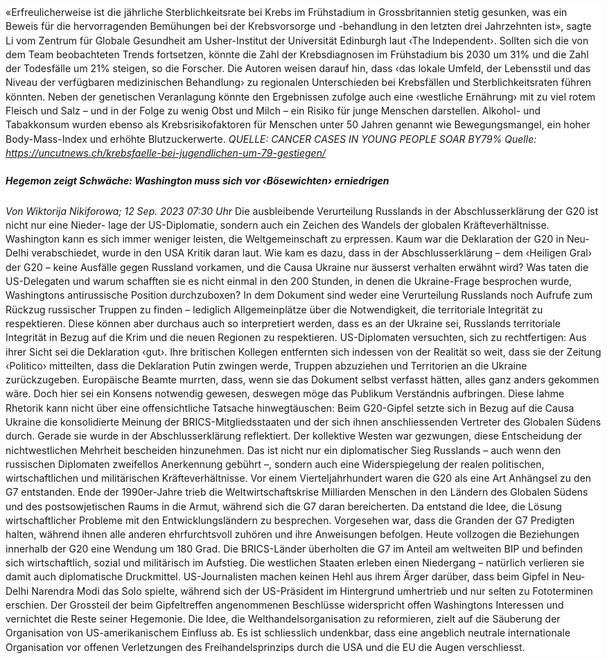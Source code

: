 «Erfreulicherweise ist die jährliche Sterblichkeitsrate bei Krebs im Frühstadium in Grossbritannien stetig gesunken, was ein Beweis für die hervorragenden Bemühungen bei der Krebsvorsorge und -behandlung in den letzten drei Jahrzehnten ist», sagte Li vom Zentrum für Globale Gesundheit am Usher-Institut der Universität Edinburgh laut ‹The Independent›. Sollten sich die von dem Team beobachteten Trends fortsetzen, könnte die Zahl der Krebsdiagnosen im Frühstadium bis 2030 um 31% und die Zahl der Todesfälle um 21% steigen, so die Forscher.
Die Autoren weisen darauf hin, dass ‹das lokale Umfeld, der Lebensstil und das Niveau der verfügbaren medizinischen Behandlung› zu regionalen Unterschieden bei Krebsfällen und Sterblichkeitsraten führen könnten. Neben der genetischen Veranlagung könnte den Ergebnissen zufolge auch eine ‹westliche Ernährung› mit zu viel rotem Fleisch und Salz – und in der Folge zu wenig Obst und Milch – ein Risiko für junge Menschen darstellen.
Alkohol- und Tabakkonsum wurden ebenso als Krebsrisikofaktoren für Menschen unter 50 Jahren genannt wie Bewegungsmangel, ein hoher Body-Mass-Index und erhöhte Blutzuckerwerte.
_QUELLE: CANCER CASES IN YOUNG PEOPLE SOAR BY79%_ _Quelle: https://uncutnews.ch/krebsfaelle-bei-jugendlichen-um-79-gestiegen/_
##### Hegemon zeigt Schwäche: Washington muss sich vor ‹Bösewichten› erniedrigen
_Von Wiktorija Nikiforowa; 12 Sep. 2023 07:30 Uhr_ Die ausbleibende Verurteilung Russlands in der Abschlusserklärung der G20 ist nicht nur eine Nieder- lage der US-Diplomatie, sondern auch ein Zeichen des Wandels der globalen Kräfteverhältnisse.
Washington kann es sich immer weniger leisten, die Weltgemeinschaft zu erpressen. Kaum war die Deklaration der G20 in Neu-Delhi verabschiedet, wurde in den USA Kritik daran laut. Wie kam es dazu, dass in der Abschlusserklärung – dem ‹Heiligen Gral› der G20 – keine Ausfälle gegen Russland vorkamen, und die Causa Ukraine nur äusserst verhalten erwähnt wird? Was taten die US-Delegaten und warum schafften sie es nicht einmal in den 200 Stunden, in denen die Ukraine-Frage besprochen wurde, Washingtons antirussische Position durchzuboxen?
In dem Dokument sind weder eine Verurteilung Russlands noch Aufrufe zum Rückzug russischer Truppen zu finden – lediglich Allgemeinplätze über die Notwendigkeit, die territoriale Integrität zu respektieren. Diese können aber durchaus auch so interpretiert werden, dass es an der Ukraine sei, Russlands territoriale Integrität in Bezug auf die Krim und die neuen Regionen zu respektieren. US-Diplomaten versuchten, sich zu rechtfertigen: Aus ihrer Sicht sei die Deklaration ‹gut›. Ihre britischen Kollegen entfernten sich indessen von der Realität so weit, dass sie der Zeitung ‹Politico› mitteilten, dass die Deklaration Putin zwingen werde, Truppen abzuziehen und Territorien an die Ukraine zurückzugeben.
Europäische Beamte murrten, dass, wenn sie das Dokument selbst verfasst hätten, alles ganz anders gekommen wäre. Doch hier sei ein Konsens notwendig gewesen, deswegen möge das Publikum Verständnis aufbringen.
Diese lahme Rhetorik kann nicht über eine offensichtliche Tatsache hinwegtäuschen: Beim G20-Gipfel setzte sich in Bezug auf die Causa Ukraine die konsolidierte Meinung der BRICS-Mitgliedsstaaten und der sich ihnen anschliessenden Vertreter des Globalen Südens durch. Gerade sie wurde in der Abschlusserklärung reflektiert.
Der kollektive Westen war gezwungen, diese Entscheidung der nichtwestlichen Mehrheit bescheiden hinzunehmen. Das ist nicht nur ein diplomatischer Sieg Russlands – auch wenn den russischen Diplomaten zweifellos Anerkennung gebührt –, sondern auch eine Widerspiegelung der realen politischen, wirtschaftlichen und militärischen Kräfteverhältnisse.
Vor einem Vierteljahrhundert waren die G20 als eine Art Anhängsel zu den G7 entstanden. Ende der 1990er-Jahre trieb die Weltwirtschaftskrise Milliarden Menschen in den Ländern des Globalen Südens und des postsowjetischen Raums in die Armut, während sich die G7 daran bereicherten. Da entstand die Idee, die Lösung wirtschaftlicher Probleme mit den Entwicklungsländern zu besprechen. Vorgesehen war, dass die Granden der G7 Predigten halten, während ihnen alle anderen ehrfurchtsvoll zuhören und ihre Anweisungen befolgen. Heute vollzogen die Beziehungen innerhalb der G20 eine Wendung um 180 Grad. Die BRICS-Länder überholten die G7 im Anteil am weltweiten BIP und befinden sich wirtschaftlich, sozial und militärisch im Aufstieg. Die westlichen Staaten erleben einen Niedergang – natürlich verlieren sie damit auch diplomatische Druckmittel.
US-Journalisten machen keinen Hehl aus ihrem Ärger darüber, dass beim Gipfel in Neu-Delhi Narendra Modi das Solo spielte, während sich der US-Präsident im Hintergrund umhertrieb und nur selten zu Fototerminen erschien. Der Grossteil der beim Gipfeltreffen angenommenen Beschlüsse widerspricht offen Washingtons Interessen und vernichtet die Reste seiner Hegemonie. Die Idee, die Welthandelsorganisation zu reformieren, zielt auf die Säuberung der Organisation von US-amerikanischem Einfluss ab. Es ist schliesslich undenkbar, dass eine angeblich neutrale internationale Organisation vor offenen Verletzungen des Freihandelsprinzips durch die USA und die EU die Augen verschliesst.